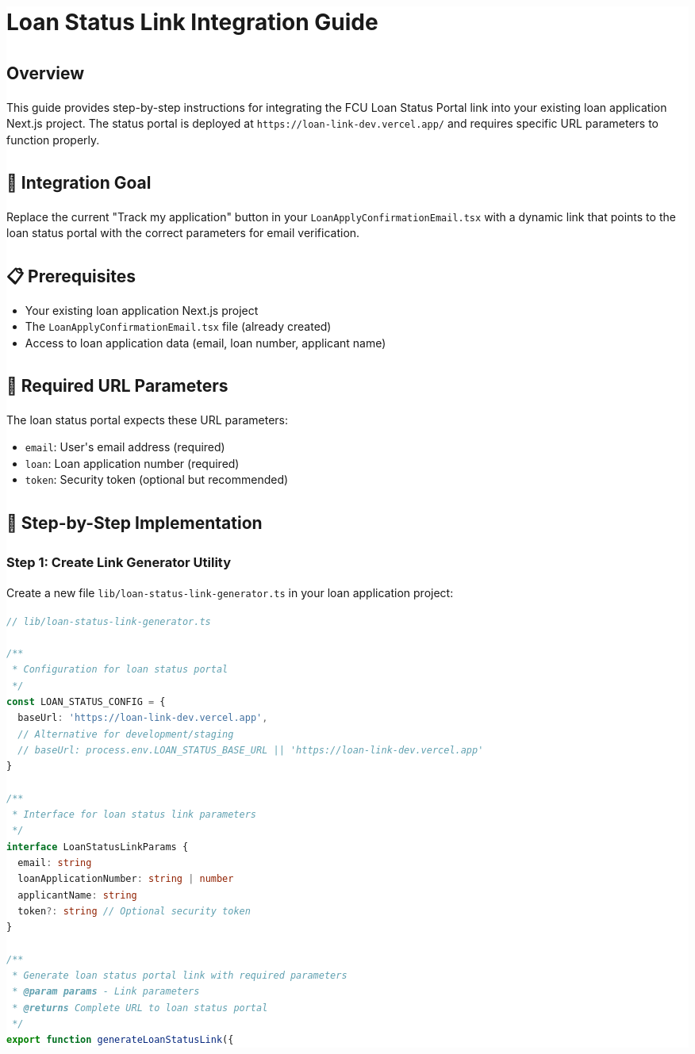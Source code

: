 # Loan Status Link Integration Guide

## Overview

This guide provides step-by-step instructions for integrating the FCU Loan Status Portal link into your existing loan application Next.js project. The status portal is deployed at `https://loan-link-dev.vercel.app/` and requires specific URL parameters to function properly.

## 🎯 **Integration Goal**

Replace the current "Track my application" button in your `LoanApplyConfirmationEmail.tsx` with a dynamic link that points to the loan status portal with the correct parameters for email verification.

## 📋 **Prerequisites**

- Your existing loan application Next.js project
- The `LoanApplyConfirmationEmail.tsx` file (already created)
- Access to loan application data (email, loan number, applicant name)

## 🔗 **Required URL Parameters**

The loan status portal expects these URL parameters:

- `email`: User's email address (required)
- `loan`: Loan application number (required)
- `token`: Security token (optional but recommended)

## 📁 **Step-by-Step Implementation**

### **Step 1: Create Link Generator Utility**

Create a new file `lib/loan-status-link-generator.ts` in your loan application project:

```typescript
// lib/loan-status-link-generator.ts

/**
 * Configuration for loan status portal
 */
const LOAN_STATUS_CONFIG = {
  baseUrl: 'https://loan-link-dev.vercel.app',
  // Alternative for development/staging
  // baseUrl: process.env.LOAN_STATUS_BASE_URL || 'https://loan-link-dev.vercel.app'
}

/**
 * Interface for loan status link parameters
 */
interface LoanStatusLinkParams {
  email: string
  loanApplicationNumber: string | number
  applicantName: string
  token?: string // Optional security token
}

/**
 * Generate loan status portal link with required parameters
 * @param params - Link parameters
 * @returns Complete URL to loan status portal
 */
export function generateLoanStatusLink({
```